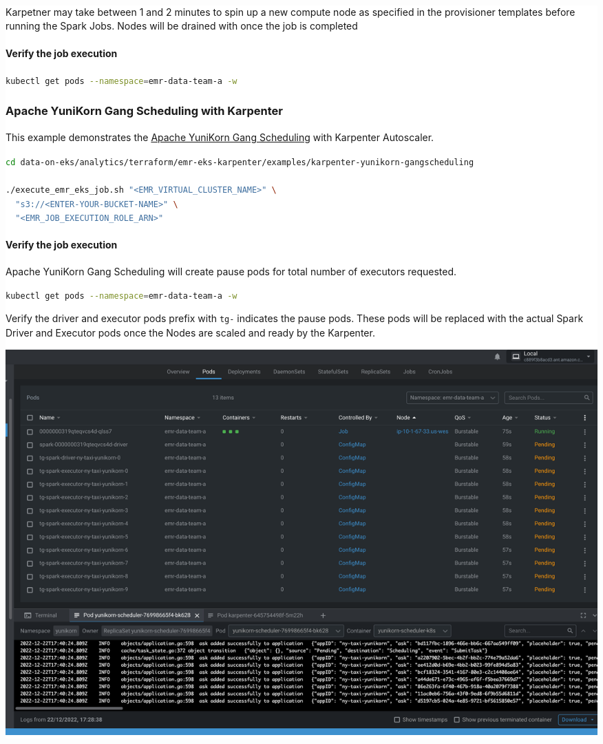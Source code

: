 Karpetner may take between 1 and 2 minutes to spin up a new compute node as specified in the provisioner templates before running the Spark Jobs.
Nodes will be drained with once the job is completed

#### Verify the job execution

```bash
kubectl get pods --namespace=emr-data-team-a -w
```

### Apache YuniKorn Gang Scheduling with Karpenter

This example demonstrates the [Apache YuniKorn Gang Scheduling](https://yunikorn.apache.org/docs/user_guide/gang_scheduling/) with Karpenter Autoscaler.

```bash
cd data-on-eks/analytics/terraform/emr-eks-karpenter/examples/karpenter-yunikorn-gangscheduling

./execute_emr_eks_job.sh "<EMR_VIRTUAL_CLUSTER_NAME>" \
  "s3://<ENTER-YOUR-BUCKET-NAME>" \
  "<EMR_JOB_EXECUTION_ROLE_ARN>"
```

#### Verify the job execution
Apache YuniKorn Gang Scheduling will create pause pods for total number of executors requested.

```bash
kubectl get pods --namespace=emr-data-team-a -w
```
Verify the driver and executor pods prefix with `tg-` indicates the pause pods.
These pods will be replaced with the actual Spark Driver and Executor pods once the Nodes are scaled and ready by the Karpenter.

![img.png](img/karpenter-yunikorn-gang-schedule.png)
